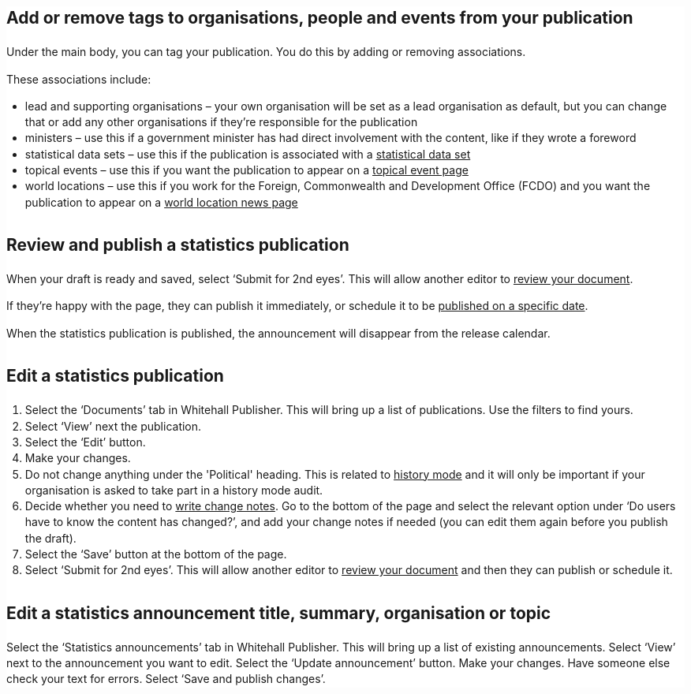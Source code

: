 ## Add or remove tags to organisations, people and events from your publication

Under the main body, you can tag your publication. You do this by adding or removing associations.

These associations include:

- lead and supporting organisations – your own organisation will be set as a lead organisation as default, but you can change that or add any other organisations if they’re responsible for the publication
- ministers – use this if a government minister has had direct involvement with the content, like if they wrote a foreword
- statistical data sets – use this if the publication is associated with a [statistical data set](LINK)
- topical events – use this if you want the publication to appear on a [topical event page](LINK)
- world locations – use this if you work for the Foreign, Commonwealth and Development Office (FCDO) and you want the publication to appear on a [world location news page](LINK)

## Review and publish a statistics publication

When your draft is ready and saved, select ‘Submit for 2nd eyes’. This will allow another editor to [review your document](LINK).

If they’re happy with the page, they can publish it immediately, or schedule it to be [published on a specific date](LINK).

When the statistics publication is published, the announcement will disappear from the release calendar.

## Edit a statistics publication

1. Select the ‘Documents’ tab in Whitehall Publisher. This will bring up a list of publications. Use the filters to find yours.
2. Select ‘View’ next the publication.
3. Select the ‘Edit’ button.
4. Make your changes.
5. Do not change anything under the 'Political' heading. This is related to [history mode](https://guidance.publishing.service.gov.uk/writing-to-gov-uk-standards/plan-manage-content/manage-existing-govuk-content/) and it will only be important if your organisation is asked to take part in a history mode audit.
6. Decide whether you need to [write change notes](LINK). Go to the bottom of the page and select the relevant option under ‘Do users have to know the content has changed?’, and add your change notes if needed (you can edit them again before you publish the draft).
7. Select the ‘Save’ button at the bottom of the page.
8. Select ‘Submit for 2nd eyes’. This will allow another editor to [review your document](LINK) and then they can publish or schedule it.

## Edit a statistics announcement title, summary, organisation or topic

Select the ‘Statistics announcements’ tab in Whitehall Publisher. This will bring up a list of existing announcements.
Select ‘View’ next to the announcement you want to edit.
Select the ‘Update announcement’ button.
Make your changes.
Have someone else check your text for errors.
Select ‘Save and publish changes’.
